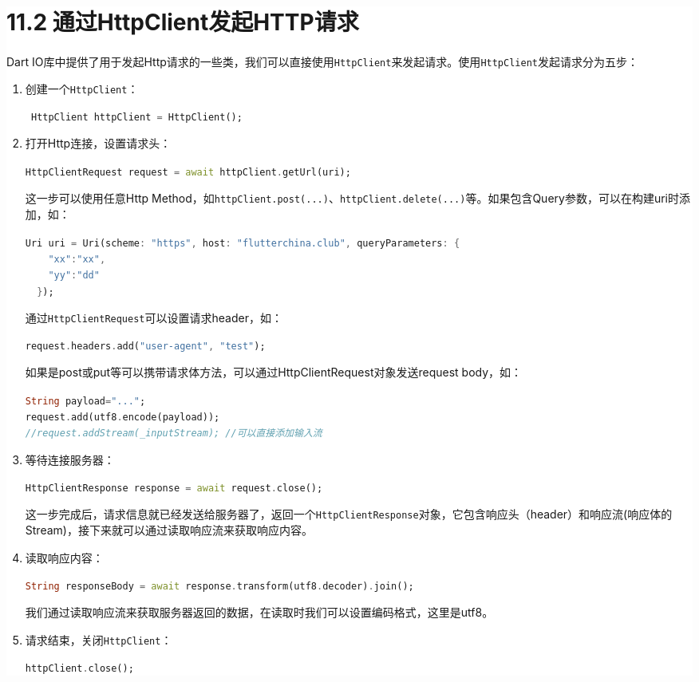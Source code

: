 # 11.2 通过HttpClient发起HTTP请求

Dart IO库中提供了用于发起Http请求的一些类，我们可以直接使用`HttpClient`来发起请求。使用`HttpClient`发起请求分为五步：

1. 创建一个`HttpClient`：

   ```dart
    HttpClient httpClient = HttpClient();
   ```

2. 打开Http连接，设置请求头：

   ```dart
   HttpClientRequest request = await httpClient.getUrl(uri);
   ```

   这一步可以使用任意Http Method，如`httpClient.post(...)`、`httpClient.delete(...)`等。如果包含Query参数，可以在构建uri时添加，如：

   ```dart
   Uri uri = Uri(scheme: "https", host: "flutterchina.club", queryParameters: {
       "xx":"xx",
       "yy":"dd"
     });
   ```

   通过`HttpClientRequest`可以设置请求header，如：

   ```dart
   request.headers.add("user-agent", "test");
   ```
   如果是post或put等可以携带请求体方法，可以通过HttpClientRequest对象发送request body，如：

   ```dart
   String payload="...";
   request.add(utf8.encode(payload)); 
   //request.addStream(_inputStream); //可以直接添加输入流
   ```

3. 等待连接服务器：

   ```dart
   HttpClientResponse response = await request.close();
   ```

   这一步完成后，请求信息就已经发送给服务器了，返回一个`HttpClientResponse`对象，它包含响应头（header）和响应流(响应体的Stream)，接下来就可以通过读取响应流来获取响应内容。

4. 读取响应内容：

   ```dart
   String responseBody = await response.transform(utf8.decoder).join();
   ```

   我们通过读取响应流来获取服务器返回的数据，在读取时我们可以设置编码格式，这里是utf8。

5. 请求结束，关闭`HttpClient`：

   ```dart
   httpClient.close();
   ```
